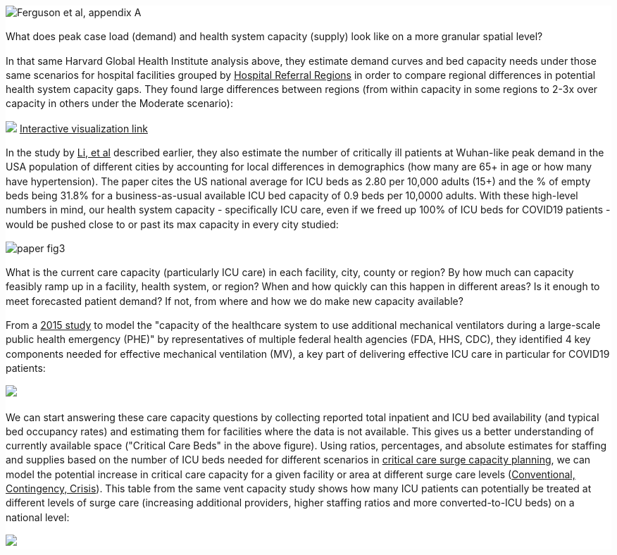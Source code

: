 ![Ferguson et al, appendix A](./figs/ferguson_appdxA.png)

What does peak case load (demand) and health system capacity (supply) look like on a more granular spatial level?

In that same Harvard Global Health Institute analysis above, they estimate demand curves and bed capacity needs under those same scenarios for hospital facilities grouped by [Hospital Referral Regions](https://www.arcgis.com/home/item.html?id=62969fa5bc3c4e3abd045cd62332c58c) in order to compare regional differences in potential health system capacity gaps. They found large differences between regions (from within capacity in some regions to 2-3x over capacity in others under the Moderate scenario):

![](./figs/HGHI_hrr_demand.png)
[Interactive visualization link](https://www.nytimes.com/interactive/2020/03/17/upshot/hospital-bed-shortages-coronavirus.html)

In the study by [Li, et al](https://dash.harvard.edu/handle/1/42599304) described earlier, they also estimate the number of critically ill patients at Wuhan-like peak demand in the USA population of different cities by accounting for local differences in demographics (how many are 65+ in age or how many have hypertension). The paper cites the US national average for ICU beds as 2.80 per 10,000 adults (15+) and the % of empty beds being 31.8% for a business-as-usual available ICU bed capacity of 0.9 beds per 10,0000 adults. With these high-level numbers in mind, our health system capacity - specifically ICU care, even if we freed up 100% of ICU beds for COVID19 patients - would be pushed close to or past its max capacity in every city studied:

![paper fig3](./figs/icu_demand_paper_fig3.png)

What is the current care capacity (particularly ICU care) in each facility, city, county or region? By how much can capacity feasibly ramp up in a facility, health system, or region? When and how quickly can this happen in different areas? Is it enough to meet forecasted patient demand? If not, from where and how we do make new capacity available?

From a [2015 study](https://www.ncbi.nlm.nih.gov/pmc/articles/PMC4636910/) to model the "capacity of the healthcare system to use additional mechanical ventilators during a large-scale public health emergency (PHE)" by representatives of multiple federal health agencies (FDA, HHS, CDC), they identified 4 key components needed for effective mechanical ventilation (MV), a key part of delivering effective ICU care in particular for COVID19 patients:

![](./figs/ventcapacityscenarios_fig1.jpg)

We can start answering these care capacity questions by collecting reported total inpatient and ICU bed availability (and typical bed occupancy rates) and estimating them for facilities where the data is not available. This gives us a better understanding of currently available space ("Critical Care Beds" in the above figure). Using ratios, percentages, and absolute estimates for staffing and supplies based on the number of ICU beds needed for different scenarios in [critical care surge capacity planning](https://journal.chestnet.org/article/S0012-3692(15)51987-9/fulltext#cesec30), we can model the potential increase in critical care capacity for a given facility or area at different surge care levels ([Conventional, Contingency, Crisis](https://marlin-prod.literatumonline.com/cms/attachment/2119285238/2091674456/gr1_lrg.jpg)). This table from the same vent capacity study shows how many ICU patients can potentially be treated at different levels of surge care (increasing additional providers, higher staffing ratios and more converted-to-ICU beds) on a national level:

![](./figs/ventcapacityscenarios_table1.png)

